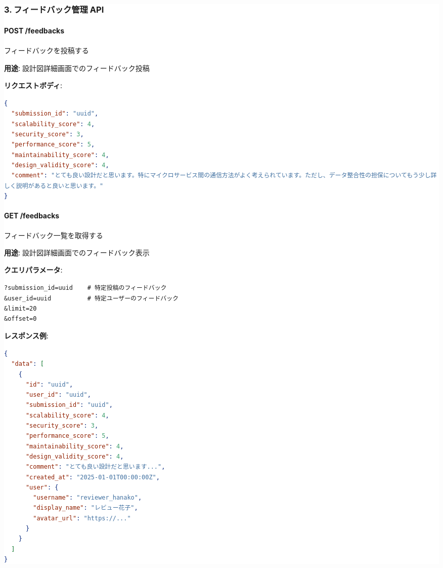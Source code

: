 ### 3. フィードバック管理 API

#### POST /feedbacks
フィードバックを投稿する

**用途**: 設計図詳細画面でのフィードバック投稿

**リクエストボディ**:
```json
{
  "submission_id": "uuid",
  "scalability_score": 4,
  "security_score": 3,
  "performance_score": 5,
  "maintainability_score": 4,
  "design_validity_score": 4,
  "comment": "とても良い設計だと思います。特にマイクロサービス間の通信方法がよく考えられています。ただし、データ整合性の担保についてもう少し詳しく説明があると良いと思います。"
}
```

#### GET /feedbacks
フィードバック一覧を取得する

**用途**: 設計図詳細画面でのフィードバック表示

**クエリパラメータ**:
```
?submission_id=uuid    # 特定投稿のフィードバック
&user_id=uuid          # 特定ユーザーのフィードバック
&limit=20
&offset=0
```

**レスポンス例**:
```json
{
  "data": [
    {
      "id": "uuid",
      "user_id": "uuid",
      "submission_id": "uuid",
      "scalability_score": 4,
      "security_score": 3,
      "performance_score": 5,
      "maintainability_score": 4,
      "design_validity_score": 4,
      "comment": "とても良い設計だと思います...",
      "created_at": "2025-01-01T00:00:00Z",
      "user": {
        "username": "reviewer_hanako",
        "display_name": "レビュー花子",
        "avatar_url": "https://..."
      }
    }
  ]
}
```

